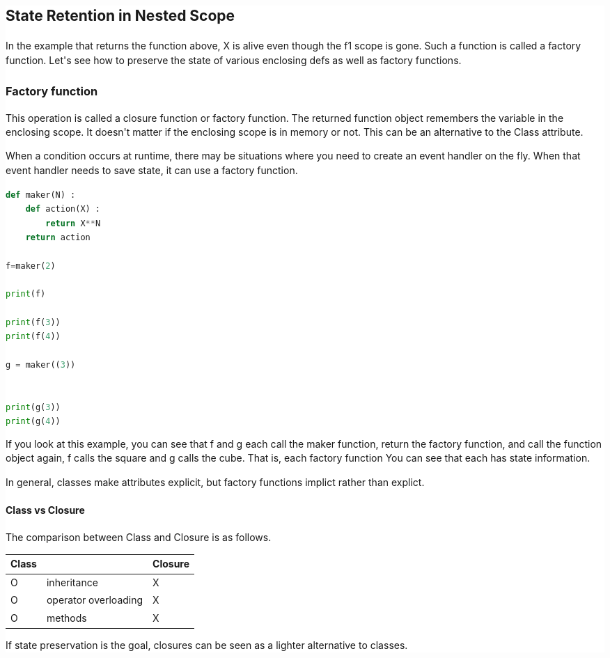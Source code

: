 ## State Retention in Nested Scope

In the example that returns the function above, X is alive even though the f1 scope is gone. Such a function is called a factory function. Let's see how to preserve the state of various enclosing defs as well as factory functions.

### Factory function

This operation is called a closure function or factory function. The returned function object remembers the variable in the enclosing scope. It doesn't matter if the enclosing scope is in memory or not. This can be an alternative to the Class attribute.

When a condition occurs at runtime, there may be situations where you need to create an event handler on the fly. When that event handler needs to save state, it can use a factory function.

```python
def maker(N) :
    def action(X) :
        return X**N
    return action

f=maker(2)

print(f)

print(f(3))
print(f(4))

g = maker((3))


print(g(3))
print(g(4))
```

If you look at this example, you can see that f and g each call the maker function, return the factory function, and call the function object again, f calls the square and g calls the cube. That is, each factory function You can see that each has state information.

In general, classes make attributes explicit, but factory functions implict rather than explict.

#### Class vs Closure

The comparison between Class and Closure is as follows.

| Class |                      | Closure |
| ----- | -------------------- | ------- |
| O     | inheritance          | X       |
| O     | operator overloading | X       |
| O     | methods              | X       |

If state preservation is the goal, closures can be seen as a lighter alternative to classes.

